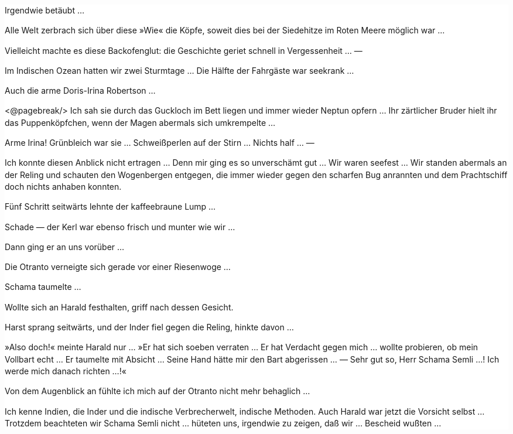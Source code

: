 Irgendwie betäubt …

Alle Welt zerbrach sich über diese »Wie« die Köpfe,
soweit dies bei der Siedehitze im Roten Meere möglich
war …

Vielleicht machte es diese Backofenglut: die Geschichte
geriet schnell in Vergessenheit … —

Im Indischen Ozean hatten wir zwei Sturmtage … Die
Hälfte der Fahrgäste war seekrank …

Auch die arme Doris-Irina Robertson …

<@pagebreak/>
Ich sah sie durch das Guckloch im Bett liegen und immer
wieder Neptun opfern … Ihr zärtlicher Bruder hielt ihr
das Puppenköpfchen, wenn der Magen abermals sich umkrempelte
…

Arme Irina! Grünbleich war sie … Schweißperlen auf
der Stirn … Nichts half … —

Ich konnte diesen Anblick nicht ertragen … Denn mir
ging es so unverschämt gut … Wir waren seefest … Wir
standen abermals an der Reling und schauten den Wogenbergen
entgegen, die immer wieder gegen den scharfen Bug
anrannten und dem Prachtschiff doch nichts anhaben konnten.

Fünf Schritt seitwärts lehnte der kaffeebraune Lump …

Schade — der Kerl war ebenso frisch und munter wie
wir …

Dann ging er an uns vorüber …

Die Otranto verneigte sich gerade vor einer Riesenwoge
…

Schama taumelte …

Wollte sich an Harald festhalten, griff nach dessen Gesicht.

Harst sprang seitwärts, und der Inder fiel gegen die
Reling, hinkte davon …

»Also doch!« meinte Harald nur … »Er hat sich soeben
verraten … Er hat Verdacht gegen mich … wollte probieren,
ob mein Vollbart echt … Er taumelte mit Absicht
… Seine Hand hätte mir den Bart abgerissen …
— Sehr gut so, Herr Schama Semli …! Ich werde mich
danach richten …!«

Von dem Augenblick an fühlte ich mich auf der Otranto
nicht mehr behaglich …

Ich kenne Indien, die Inder und die indische Verbrecherwelt,
indische Methoden. Auch Harald war jetzt die Vorsicht
selbst … Trotzdem beachteten wir Schama Semli nicht
… hüteten uns, irgendwie zu zeigen, daß wir … Bescheid
wußten …
